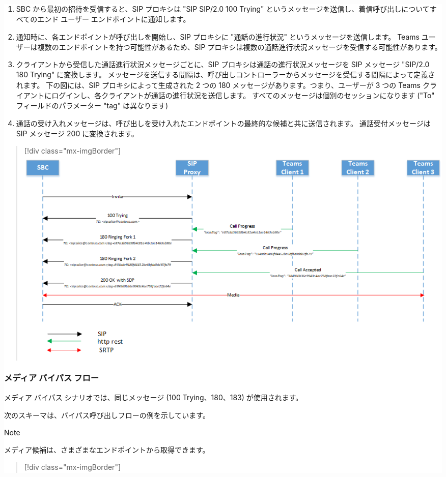 1.  SBC から最初の招待を受信すると、SIP プロキシは "SIP SIP/2.0 100 Trying" というメッセージを送信し、着信呼び出しについてすべてのエンド ユーザー エンドポイントに通知します。 

2.  通知時に、各エンドポイントが呼び出しを開始し、SIP プロキシに "通話の進行状況" というメッセージを送信します。 Teams ユーザーは複数のエンドポイントを持つ可能性があるため、SIP プロキシは複数の通話進行状況メッセージを受信する可能性があります。

3.  クライアントから受信した通話進行状況メッセージごとに、SIP プロキシは通話の進行状況メッセージを SIP メッセージ "SIP/2.0 180 Trying" に変換します。  メッセージを送信する間隔は、呼び出しコントローラーからメッセージを受信する間隔によって定義されます。 下の図には、SIP プロキシによって生成された 2 つの 180 メッセージがあります。つまり、ユーザーが 3 つの Teams クライアントにログインし、各クライアントが通話の進行状況を送信します。 すべてのメッセージは個別のセッションになります ("To" フィールドのパラメーター "tag" は異なります)

4.  通話の受け入れメッセージは、呼び出しを受け入れたエンドポイントの最終的な候補と共に送信されます。 通話受付メッセージは SIP メッセージ 200 に変換されます。 

> [!div class="mx-imgBorder"]
> ![暫定的な回答なしで複数のエンドポイントが呼び出されていることを示す図。](media/direct-routing-protocols-2.png)

### <a name="media-bypass-flow"></a>メディア バイパス フロー

メディア バイパス シナリオでは、同じメッセージ (100 Trying、180、183) が使用されます。 

次のスキーマは、バイパス呼び出しフローの例を示しています。 

> [!NOTE]
> メディア候補は、さまざまなエンドポイントから取得できます。 

> [!div class="mx-imgBorder"]